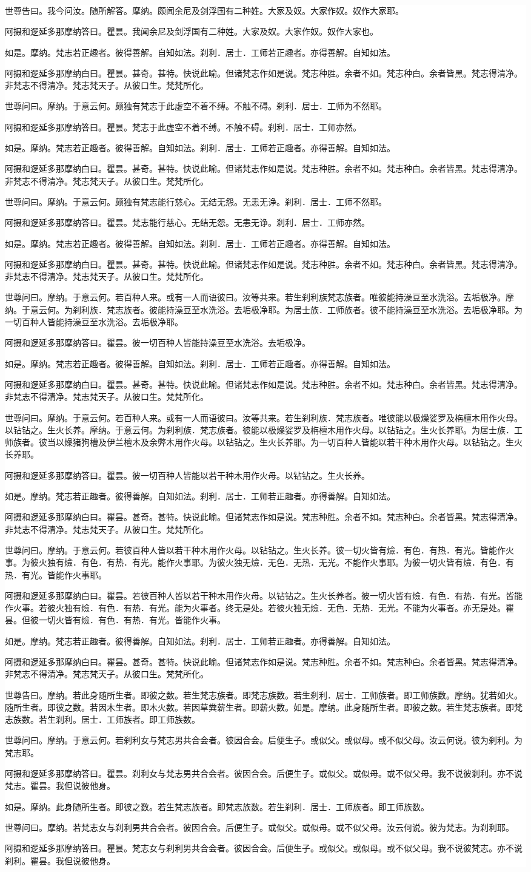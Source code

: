 世尊告曰。我今问汝。随所解答。摩纳。颇闻余尼及剑浮国有二种姓。大家及奴。大家作奴。奴作大家耶。

阿摄和逻延多那摩纳答曰。瞿昙。我闻余尼及剑浮国有二种姓。大家及奴。大家作奴。奴作大家也。

如是。摩纳。梵志若正趣者。彼得善解。自知如法。刹利．居士．工师若正趣者。亦得善解。自知如法。

阿摄和逻延多那摩纳白曰。瞿昙。甚奇。甚特。快说此喻。但诸梵志作如是说。梵志种胜。余者不如。梵志种白。余者皆黑。梵志得清净。非梵志不得清净。梵志梵天子。从彼口生。梵梵所化。

世尊问曰。摩纳。于意云何。颇独有梵志于此虚空不着不缚。不触不碍。刹利．居士．工师为不然耶。

阿摄和逻延多那摩纳答曰。瞿昙。梵志于此虚空不着不缚。不触不碍。刹利．居士．工师亦然。

如是。摩纳。梵志若正趣者。彼得善解。自知如法。刹利．居士．工师若正趣者。亦得善解。自知如法。

阿摄和逻延多那摩纳白曰。瞿昙。甚奇。甚特。快说此喻。但诸梵志作如是说。梵志种胜。余者不如。梵志种白。余者皆黑。梵志得清净。非梵志不得清净。梵志梵天子。从彼口生。梵梵所化。

世尊问曰。摩纳。于意云何。颇独有梵志能行慈心。无结无怨。无恚无诤。刹利．居士．工师不然耶。

阿摄和逻延多那摩纳答曰。瞿昙。梵志能行慈心。无结无怨。无恚无诤。刹利．居士．工师亦然。

如是。摩纳。梵志若正趣者。彼得善解。自知如法。刹利．居士．工师若正趣者。亦得善解。自知如法。

阿摄和逻延多那摩纳白曰。瞿昙。甚奇。甚特。快说此喻。但诸梵志作如是说。梵志种胜。余者不如。梵志种白。余者皆黑。梵志得清净。非梵志不得清净。梵志梵天子。从彼口生。梵梵所化。

世尊问曰。摩纳。于意云何。若百种人来。或有一人而语彼曰。汝等共来。若生刹利族梵志族者。唯彼能持澡豆至水洗浴。去垢极净。摩纳。于意云何。为刹利族．梵志族者。彼能持澡豆至水洗浴。去垢极净耶。为居士族．工师族者。彼不能持澡豆至水洗浴。去垢极净耶。为一切百种人皆能持澡豆至水洗浴。去垢极净耶。

阿摄和逻延多那摩纳答曰。瞿昙。彼一切百种人皆能持澡豆至水洗浴。去垢极净。

如是。摩纳。梵志若正趣者。彼得善解。自知如法。刹利．居士．工师若正趣者。亦得善解。自知如法。

阿摄和逻延多那摩纳白曰。瞿昙。甚奇。甚特。快说此喻。但诸梵志作如是说。梵志种胜。余者不如。梵志种白。余者皆黑。梵志得清净。非梵志不得清净。梵志梵天子。从彼口生。梵梵所化。

世尊问曰。摩纳。于意云何。若百种人来。或有一人而语彼曰。汝等共来。若生刹利族．梵志族者。唯彼能以极燥娑罗及栴檀木用作火母。以钻钻之。生火长养。摩纳。于意云何。为刹利族．梵志族者。彼能以极燥娑罗及栴檀木用作火母。以钻钻之。生火长养耶。为居士族．工师族者。彼当以燥猪狗槽及伊兰檀木及余弊木用作火母。以钻钻之。生火长养耶。为一切百种人皆能以若干种木用作火母。以钻钻之。生火长养耶。

阿摄和逻延多那摩纳答曰。瞿昙。彼一切百种人皆能以若干种木用作火母。以钻钻之。生火长养。

如是。摩纳。梵志若正趣者。彼得善解。自知如法。刹利．居士．工师若正趣者。亦得善解。自知如法。

阿摄和逻延多那摩纳白曰。瞿昙。甚奇。甚特。快说此喻。但诸梵志作如是说。梵志种胜。余者不如。梵志种白。余者皆黑。梵志得清净。非梵志不得清净。梵志梵天子。从彼口生。梵梵所化。

世尊问曰。摩纳。于意云何。若彼百种人皆以若干种木用作火母。以钻钻之。生火长养。彼一切火皆有㷿．有色．有热．有光。皆能作火事。为彼火独有㷿．有色．有热．有光。能作火事耶。为彼火独无㷿．无色．无热．无光。不能作火事耶。为彼一切火皆有㷿．有色．有热．有光。皆能作火事耶。

阿摄和逻延多那摩纳白曰。瞿昙。若彼百种人皆以若干种木用作火母。以钻钻之。生火长养者。彼一切火皆有㷿．有色．有热．有光。皆能作火事。若彼火独有㷿．有色．有热．有光。能为火事者。终无是处。若彼火独无㷿．无色．无热．无光。不能为火事者。亦无是处。瞿昙。但彼一切火皆有㷿．有色．有热．有光。皆能作火事。

如是。摩纳。梵志若正趣者。彼得善解。自知如法。刹利．居士．工师若正趣者。亦得善解。自知如法。

阿摄和逻延多那摩纳白曰。瞿昙。甚奇。甚特。快说此喻。但诸梵志作如是说。梵志种胜。余者不如。梵志种白。余者皆黑。梵志得清净。非梵志不得清净。梵志梵天子。从彼口生。梵梵所化。

世尊告曰。摩纳。若此身随所生者。即彼之数。若生梵志族者。即梵志族数。若生刹利．居士．工师族者。即工师族数。摩纳。犹若如火。随所生者。即彼之数。若因木生者。即木火数。若因草粪薪生者。即薪火数。如是。摩纳。此身随所生者。即彼之数。若生梵志族者。即梵志族数。若生刹利。居士．工师族者。即工师族数。

世尊问曰。摩纳。于意云何。若刹利女与梵志男共合会者。彼因合会。后便生子。或似父。或似母。或不似父母。汝云何说。彼为刹利。为梵志耶。

阿摄和逻延多那摩纳答曰。瞿昙。刹利女与梵志男共合会者。彼因合会。后便生子。或似父。或似母。或不似父母。我不说彼刹利。亦不说梵志。瞿昙。我但说彼他身。

如是。摩纳。此身随所生者。即彼之数。若生梵志族者。即梵志族数。若生刹利．居士．工师族者。即工师族数。

世尊问曰。摩纳。若梵志女与刹利男共合会者。彼因合会。后便生子。或似父。或似母。或不似父母。汝云何说。彼为梵志。为刹利耶。

阿摄和逻延多那摩纳答曰。瞿昙。梵志女与刹利男共合会者。彼因合会。后便生子。或似父。或似母。或不似父母。我不说彼梵志。亦不说刹利。瞿昙。我但说彼他身。

